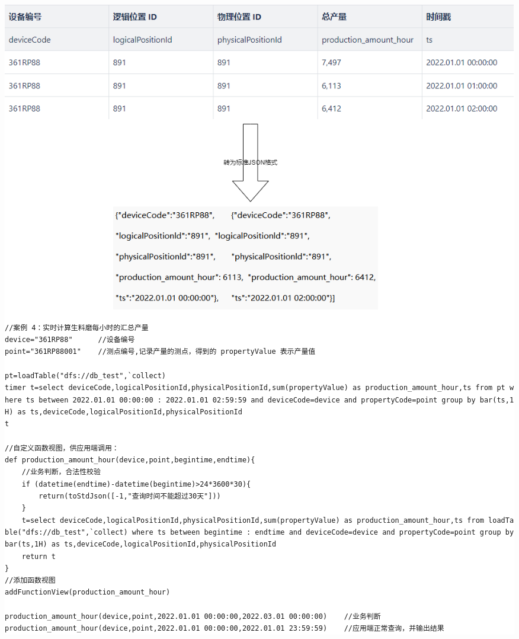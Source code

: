 ![03](./images/Iot_intelligent_O&M/03.png)

```
//案例 4：实时计算生料磨每小时的汇总产量
device="361RP88"      //设备编号
point="361RP88001"    //测点编号,记录产量的测点，得到的 propertyValue 表示产量值

pt=loadTable("dfs://db_test",`collect)
timer t=select deviceCode,logicalPositionId,physicalPositionId,sum(propertyValue) as production_amount_hour,ts from pt where ts between 2022.01.01 00:00:00 : 2022.01.01 02:59:59 and deviceCode=device and propertyCode=point group by bar(ts,1H) as ts,deviceCode,logicalPositionId,physicalPositionId
t

//自定义函数视图，供应用端调用：
def production_amount_hour(device,point,begintime,endtime){
    //业务判断，合法性校验
    if (datetime(endtime)-datetime(begintime)>24*3600*30){
        return(toStdJson([-1,"查询时间不能超过30天"]))
    }
    t=select deviceCode,logicalPositionId,physicalPositionId,sum(propertyValue) as production_amount_hour,ts from loadTable("dfs://db_test",`collect) where ts between begintime : endtime and deviceCode=device and propertyCode=point group by bar(ts,1H) as ts,deviceCode,logicalPositionId,physicalPositionId
    return t
}
//添加函数视图
addFunctionView(production_amount_hour)

production_amount_hour(device,point,2022.01.01 00:00:00,2022.03.01 00:00:00)    //业务判断
production_amount_hour(device,point,2022.01.01 00:00:00,2022.01.01 23:59:59)    //应用端正常查询，并输出结果
```
